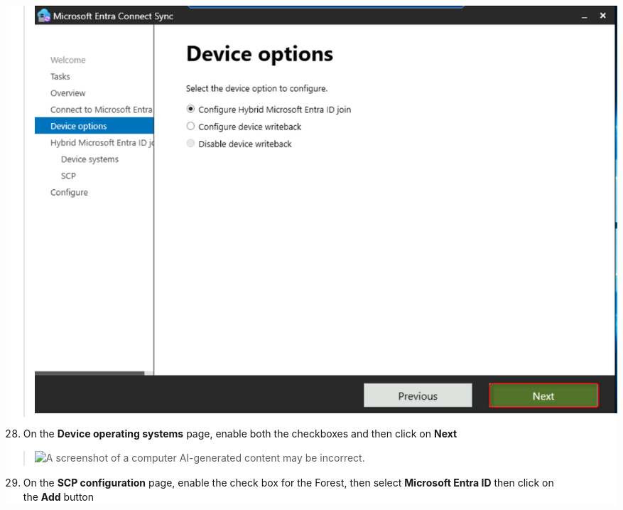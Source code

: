 > ![](./media/image57.png)

28. On the **Device operating systems** page, enable both the checkboxes
    and then click on **Next**

> ![A screenshot of a computer AI-generated content may be
> incorrect.](./media/image58.png)

29. On the **SCP configuration** page, enable the check box for the
    Forest, then select **Microsoft Entra ID** then click on
    the **Add** button
